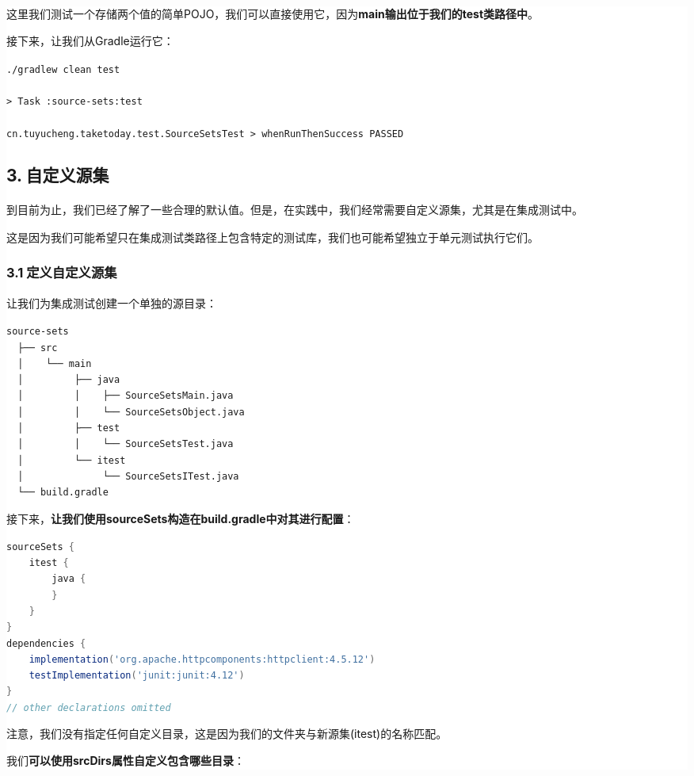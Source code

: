 这里我们测试一个存储两个值的简单POJO，我们可以直接使用它，因为**main输出位于我们的test类路径中**。

接下来，让我们从Gradle运行它：

```text
./gradlew clean test

> Task :source-sets:test

cn.tuyucheng.taketoday.test.SourceSetsTest > whenRunThenSuccess PASSED
```

## 3. 自定义源集

到目前为止，我们已经了解了一些合理的默认值。但是，在实践中，我们经常需要自定义源集，尤其是在集成测试中。

这是因为我们可能希望只在集成测试类路径上包含特定的测试库，我们也可能希望独立于单元测试执行它们。

### 3.1 定义自定义源集

让我们为集成测试创建一个单独的源目录：

```text
source-sets 
  ├── src 
  │    └── main 
  │         ├── java 
  │         │    ├── SourceSetsMain.java
  │         │    └── SourceSetsObject.java
  │         ├── test 
  │         │    └── SourceSetsTest.java
  │         └── itest 
  │              └── SourceSetsITest.java
  └── build.gradle 
```

接下来，**让我们使用sourceSets构造在build.gradle中对其进行配置**：

```groovy
sourceSets {
    itest {
        java {
        }
    }
}
dependencies {
    implementation('org.apache.httpcomponents:httpclient:4.5.12')
    testImplementation('junit:junit:4.12')
}
// other declarations omitted
```

注意，我们没有指定任何自定义目录，这是因为我们的文件夹与新源集(itest)的名称匹配。

我们**可以使用srcDirs属性自定义包含哪些目录**：
